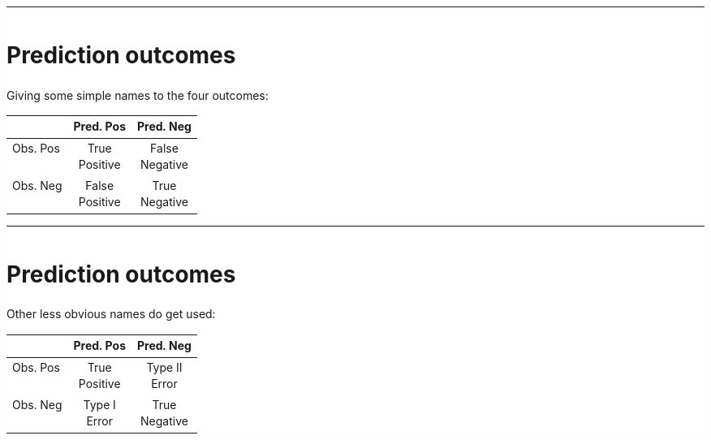 ----

# Prediction outcomes

Giving some simple names to the four outcomes:

<table>
 <thead>
  <tr>
   <th style="text-align:left;">   </th>
   <th style="text-align:center;"> Pred. Pos </th>
   <th style="text-align:center;"> Pred. Neg </th>
  </tr>
 </thead>
<tbody>
  <tr>
   <td style="text-align:left;"> Obs. Pos </td>
   <td style="text-align:center;"> True</br>Positive </td>
   <td style="text-align:center;"> False</br>Negative </td>
  </tr>
  <tr>
   <td style="text-align:left;"> Obs. Neg </td>
   <td style="text-align:center;"> False</br>Positive </td>
   <td style="text-align:center;"> True</br>Negative </td>
  </tr>
</tbody>
</table>

----

# Prediction outcomes

Other less obvious names do get used:

<table>
 <thead>
  <tr>
   <th style="text-align:left;">   </th>
   <th style="text-align:center;"> Pred. Pos </th>
   <th style="text-align:center;"> Pred. Neg </th>
  </tr>
 </thead>
<tbody>
  <tr>
   <td style="text-align:left;"> Obs. Pos </td>
   <td style="text-align:center;"> True</br>Positive </td>
   <td style="text-align:center;"> Type II</br>Error </td>
  </tr>
  <tr>
   <td style="text-align:left;"> Obs. Neg </td>
   <td style="text-align:center;"> Type I</br>Error </td>
   <td style="text-align:center;"> True</br>Negative </td>
  </tr>
</tbody>
</table>
